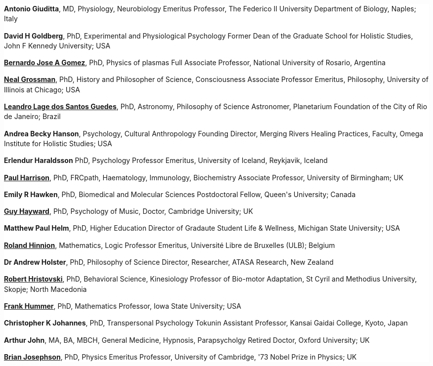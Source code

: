   **Antonio Giuditta**, MD, Physiology, Neurobiology
  Emeritus Professor, The Federico II University Department of Biology, Naples; Italy
  
  **David H Goldberg**, PhD, Experimental and Physiological Psychology
  Former Dean of the Graduate School for Holistic Studies, John F Kennedy University; USA
  
  **[Bernardo Jose A Gomez](https://www.conicet.gov.ar/new_scp/detalle.php?id=21839&datos_academicos=yes&keywords=)**, PhD, Physics of plasmas
  Full Associate Professor, National University of Rosario, Argentina
  
  **[Neal Grossman](https://uic.academia.edu/nealgrossman)**, PhD, History and Philosopher of Science, Consciousness
  Associate Professor Emeritus, Philosophy, University of Illinois at Chicago; USA
  
  **[Leandro Lage dos Santos Guedes](http://www.minorplanetcenter.net/db_search/show_object?utf8=%E2%9C%93&object_id=19875)**, PhD, Astronomy, Philosophy of Science
  Astronomer, Planetarium Foundation of the City of Rio de Janeiro; Brazil
  
  **Andrea Becky Hanson**, Psychology, Cultural Anthropology
  Founding Director, Merging Rivers Healing Practices, Faculty, Omega Institute for Holistic Studies; USA
  
  **Erlendur Haraldsson** PhD, Psychology
  Professor Emeritus, University of Iceland, Reykjavik, Iceland
  
  **[Paul Harrison](https://www.birmingham.ac.uk/staff/profiles/inflammation-ageing/harrison-paul.aspx)**, PhD, FRCpath, Haematology, Immunology, Biochemistry
  Associate Professor, University of Birmingham; UK
  
  **Emily R Hawken**, PhD, Biomedical and Molecular Sciences
  Postdoctoral Fellow, Queen's University; Canada
  
  **[Guy Hayward](http://cambridge.academia.edu/GuyHayward)**, PhD, Psychology of Music, Doctor, Cambridge University; UK
  
  **Matthew Paul Helm**, PhD, Higher Education
  Director of Gradaute Student Life & Wellness, Michigan State University; USA
  
  **[Roland Hinnion](https://www.ulb.ac.be/rech/inventaire/chercheurs/6/CH3546.html)**, Mathematics, Logic
  Professor Emeritus, Université Libre de Bruxelles (ULB); Belgium
  
  **Dr Andrew Holster**, PhD, Philosophy of Science
  Director, Researcher, ATASA Research, New Zealand
  
  **[Robert Hristovski](https://scholar.google.com/citations?user=fcxa_bMAAAAJ)**, PhD, Behavioral Science, Kinesiology
  Professor of Bio-motor Adaptation, St Cyril and Methodius University, Skopje; North Macedonia
  
  **[Frank Hummer](https://www.researchgate.net/profile/Frank-Hummer)**, PhD, Mathematics
  Professor, Iowa State University; USA
  
  **Christopher K Johannes**, PhD, Transpersonal Psychology
  Tokunin Assistant Professor, Kansai Gaidai College, Kyoto, Japan
  
  **Arthur John**, MA, BA, MBCH, General Medicine, Hypnosis, Parapsycholgy
  Retired Doctor, Oxford University; UK
  
  **[Brian Josephson](http://www.tcm.phy.cam.ac.uk/~bdj10/)**, PhD, Physics
  Emeritus Professor, University of Cambridge, '73 Nobel Prize in Physics; UK
  